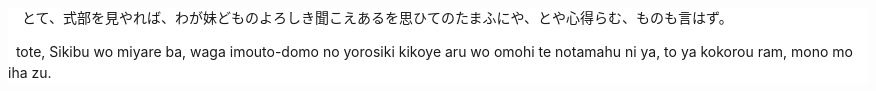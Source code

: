 </div>

<div id="02010310">
  <p class="original">　とて、式部を見やれば、わが妹どものよろしき聞こえあるを思ひてのたまふにや、とや心得らむ、ものも言はず。</p>
  <p class="romanized">&nbsp;&nbsp;tote&#44; Sikibu wo miyare ba&#44; waga imouto-domo no yorosiki kikoye aru wo omohi te notamahu ni ya&#44; to ya kokorou ram&#44; mono mo iha zu.</p>
